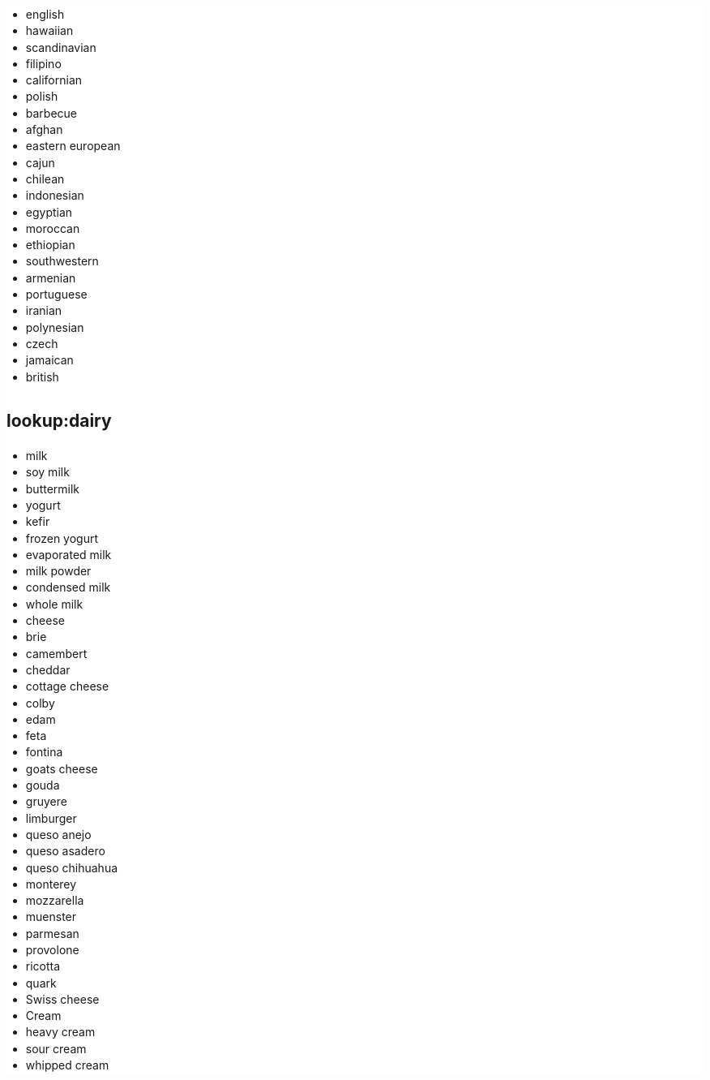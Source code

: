 - english
- hawaiian
- scandinavian
- filipino
- californian
- polish
- barbecue
- afghan
- eastern european
- cajun
- chilean
- indonesian
- egyptian
- moroccan
- ethiopian
- southwestern
- armenian
- portuguese
- iranian
- polynesian
- czech
- jamaican
- british

## lookup:dairy
- milk
- soy milk
- buttermilk
- yogurt
- kefir
- frozen yogurt
- evaporated milk
- milk powder
- condensed milk
- whole milk
- cheese
- brie
- camembert
- cheddar
- cottage cheese
- colby
- edam
- feta
- fontina
- goats cheese
- gouda
- gruyere
- limburger
- queso anejo
- queso asadero
- queso chihuahua
- monterey
- mozzarella
- muenster
- parmesan
- provolone
- ricotta
- quark
- Swiss cheese
- Cream
- heavy cream
- sour cream
- whipped cream